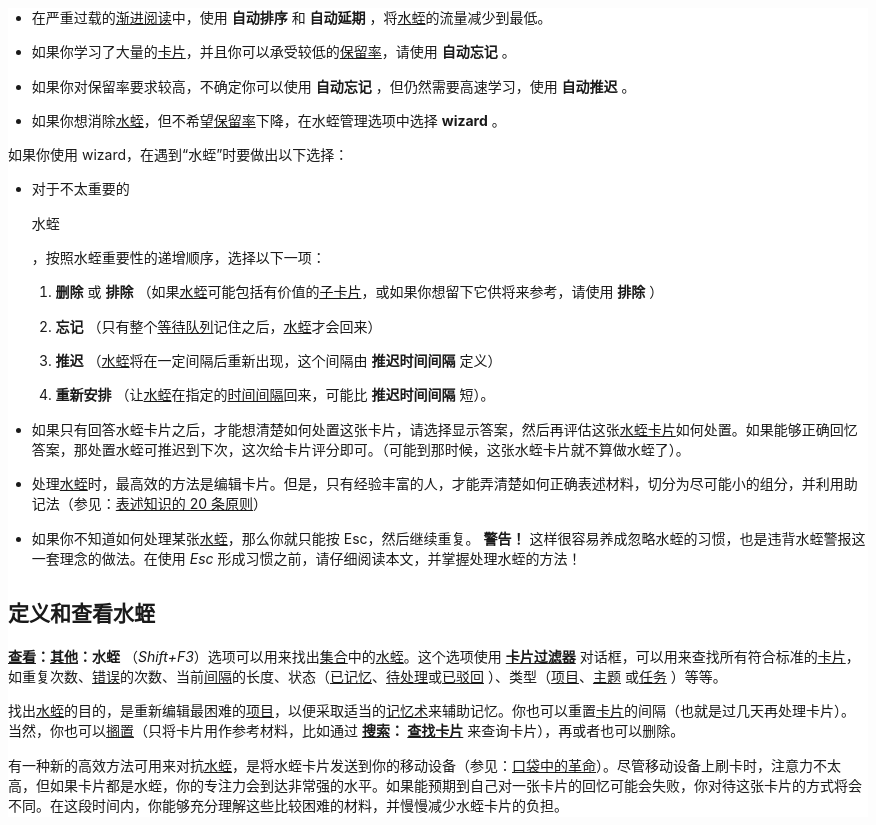 - 在严重过载的[渐进阅读](https://help.supermemo.org/wiki/Glossary:Incremental_reading)中，使用 **自动排序** 和 **自动延期** ，将[水蛭](https://help.supermemo.org/wiki/Glossary:Leech)的流量减少到最低。

- 如果你学习了大量的[卡片](https://help.supermemo.org/wiki/Glossary:Item)，并且你可以承受较低的[保留率](https://help.supermemo.org/wiki/Glossary:Retention)，请使用 **自动忘记** 。

- 如果你对保留率要求较高，不确定你可以使用 **自动忘记** ，但仍然需要高速学习，使用 **自动推迟** 。

- 如果你想消除[水蛭](https://help.supermemo.org/wiki/Glossary:Leech)，但不希望[保留率](https://help.supermemo.org/wiki/Glossary:Retention)下降，在水蛭管理选项中选择 **wizard** 。

如果你使用 wizard，在遇到“水蛭”时要做出以下选择：

- 对于不太重要的

  水蛭

  ，按照水蛭重要性的递增顺序，选择以下一项：

  1. **删除** 或 **排除** （如果[水蛭](https://help.supermemo.org/wiki/Glossary:Leech)可能包括有价值的[子卡片](https://help.supermemo.org/wiki/Glossary:Child)，或如果你想留下它供将来参考，请使用 **排除** ）

  2. **忘记** （只有整个[等待队列](https://help.supermemo.org/wiki/Glossary:Pending_queue)记住之后，[水蛭](https://help.supermemo.org/wiki/Glossary:Leech)才会回来）

  3. **推迟** （[水蛭](https://help.supermemo.org/wiki/Glossary:Leech)将在一定间隔后重新出现，这个间隔由 **推迟时间间隔** 定义）

  4. **重新安排** （让[水蛭](https://help.supermemo.org/wiki/Glossary:Leech)在指定的[时间间隔](https://help.supermemo.org/wiki/Glossary:Leech)回来，可能比 **推迟时间间隔** 短）。

- 如果只有回答水蛭卡片之后，才能想清楚如何处置这张卡片，请选择显示答案，然后再评估这张[水蛭卡片](https://help.supermemo.org/wiki/Glossary:Leech)如何处置。如果能够正确回忆答案，那处置水蛭可推迟到下次，这次给卡片评分即可。（可能到那时候，这张水蛭卡片就不算做水蛭了）。

- 处理[水蛭](https://help.supermemo.org/wiki/Glossary:Leech)时，最高效的方法是编辑卡片。但是，只有经验丰富的人，才能弄清楚如何正确表述材料，切分为尽可能小的组分，并利用助记法（参见：[表述知识的 20 条原则](http://super-memory.com/articles/20rules.htm)）

- 如果你不知道如何处理某张[水蛭](https://help.supermemo.org/wiki/Glossary:Leech)，那么你就只能按 Esc，然后继续重复。 **警告！** 这样很容易养成忽略水蛭的习惯，也是违背水蛭警报这一套理念的做法。在使用 *Esc* 形成习惯之前，请仔细阅读本文，并掌握处理水蛭的方法！

## 定义和查看水蛭

 **[查看](https://help.supermemo.org/wiki/View_menu)：[其他](https://help.supermemo.org/wiki/View_menu#Other)：水蛭** （*Shift+F3*）选项可以用来找出[集合](https://help.supermemo.org/wiki/Glossary:Collection)中的[水蛭](https://help.supermemo.org/wiki/Glossary:Leech)。这个选项使用 **[卡片过滤器](https://help.supermemo.org/wiki/Element_filter)** 对话框，可以用来查找所有符合标准的[卡片](https://help.supermemo.org/wiki/Glossary:Element)，如重复次数、[错误](https://help.supermemo.org/wiki/Glossary:Lapse)的次数、当前[间隔](https://help.supermemo.org/wiki/Glossary:Interval)的长度、状态（[已记忆](https://help.supermemo.org/wiki/Glossary:Memorized_element)、[待处理](https://help.supermemo.org/wiki/Glossary:Pending_element)或[已驳回](https://help.supermemo.org/wiki/Glossary:Dismissed_element) ）、类型（[项目](https://help.supermemo.org/wiki/Glossary:Item)、[主题](https://help.supermemo.org/wiki/Glossary:Topic) 或[任务](https://help.supermemo.org/wiki/Glossary:Task) ）等等。

找出[水蛭](https://help.supermemo.org/wiki/Glossary:Leech)的目的，是重新编辑最困难的[项目](https://help.supermemo.org/wiki/Glossary:Item)，以便采取适当的[记忆术](http://super-memory.com/articles/20rules.htm)来辅助记忆。你也可以重置[卡片](https://help.supermemo.org/wiki/Glossary:Element)的间隔（也就是过几天再处理卡片）。当然，你也可以[搁置](https://help.supermemo.org/wiki/Glossary:Dismiss)（只将卡片用作参考材料，比如通过 **[搜索](https://help.supermemo.org/wiki/Search_menu)： [查找卡片](https://help.supermemo.org/wiki/Find_elements)** 来查询卡片），再或者也可以删除。

有一种新的高效方法可用来对抗[水蛭](https://help.supermemo.org/wiki/Glossary:Leech)，是将水蛭卡片发送到你的移动设备（参见：[口袋中的革命](http://super-memory.com/articles/soft/pocket.htm)）。尽管移动设备上刷卡时，注意力不太高，但如果卡片都是水蛭，你的专注力会到达非常强的水平。如果能预期到自己对一张卡片的回忆可能会失败，你对待这张卡片的方式将会不同。在这段时间内，你能够充分理解这些比较困难的材料，并慢慢减少水蛭卡片的负担。
